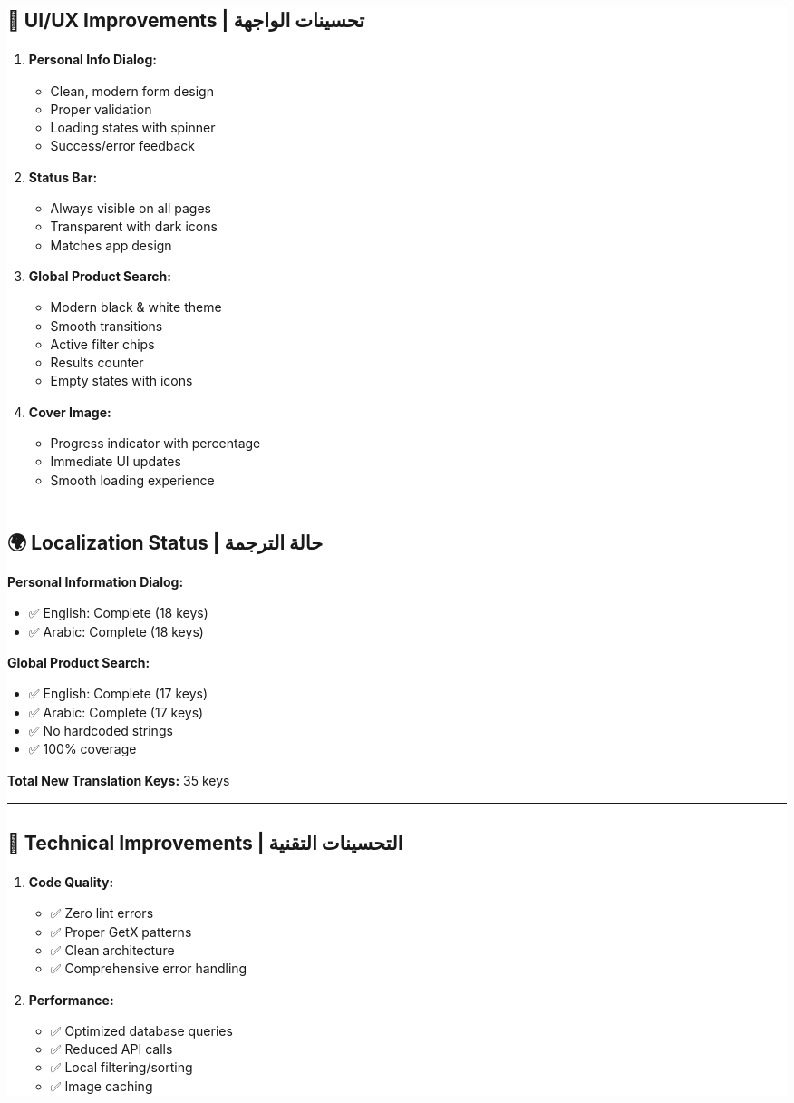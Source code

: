 ## 🎨 UI/UX Improvements | تحسينات الواجهة

1. **Personal Info Dialog:**
   - Clean, modern form design
   - Proper validation
   - Loading states with spinner
   - Success/error feedback

2. **Status Bar:**
   - Always visible on all pages
   - Transparent with dark icons
   - Matches app design

3. **Global Product Search:**
   - Modern black & white theme
   - Smooth transitions
   - Active filter chips
   - Results counter
   - Empty states with icons

4. **Cover Image:**
   - Progress indicator with percentage
   - Immediate UI updates
   - Smooth loading experience

---

## 🌍 Localization Status | حالة الترجمة

**Personal Information Dialog:**
- ✅ English: Complete (18 keys)
- ✅ Arabic: Complete (18 keys)

**Global Product Search:**
- ✅ English: Complete (17 keys)
- ✅ Arabic: Complete (17 keys)
- ✅ No hardcoded strings
- ✅ 100% coverage

**Total New Translation Keys:** 35 keys

---

## 🔧 Technical Improvements | التحسينات التقنية

1. **Code Quality:**
   - ✅ Zero lint errors
   - ✅ Proper GetX patterns
   - ✅ Clean architecture
   - ✅ Comprehensive error handling

2. **Performance:**
   - ✅ Optimized database queries
   - ✅ Reduced API calls
   - ✅ Local filtering/sorting
   - ✅ Image caching
